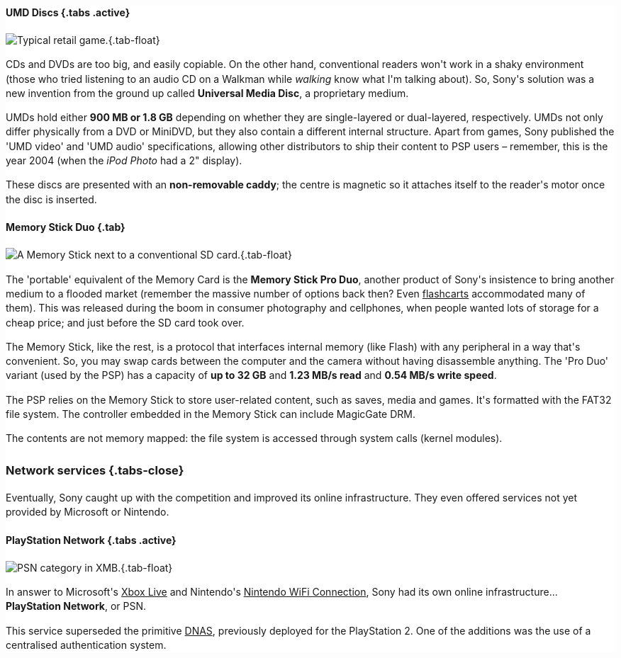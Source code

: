 #### UMD Discs {.tabs .active}

![Typical retail game.](retail.jpg){.tab-float}

CDs and DVDs are too big, and easily copiable. On the other hand, conventional readers won't work in a shaky environment (those who tried listening to an audio CD on a Walkman while *walking* know what I'm talking about). So, Sony's solution was a new invention from the ground up called **Universal Media Disc**, a proprietary medium.

UMDs hold either **900 MB or 1.8 GB** depending on whether they are single-layered or dual-layered, respectively. UMDs not only differ physically from a DVD or MiniDVD, but they also contain a different internal structure. Apart from games, Sony published the 'UMD video' and 'UMD audio' specifications, allowing other distributors to ship their content to PSP users – remember, this is the year 2004 (when the *iPod Photo* had a 2" display).

These discs are presented with an **non-removable caddy**; the centre is magnetic so it attaches itself to the reader's motor once the disc is inserted.

#### Memory Stick Duo {.tab}

![A Memory Stick next to a conventional SD card.](io/memory_stick.jpg){.tab-float}

The 'portable' equivalent of the Memory Card is the **Memory Stick Pro Duo**, another product of Sony's insistence to bring another medium to a flooded market (remember the massive number of options back then? Even [flashcarts](game-boy-advance#flashcarts) accommodated many of them). This was released during the boom in consumer photography and cellphones, when people wanted lots of storage for a cheap price; and just before the SD card took over.

The Memory Stick, like the rest, is a protocol that interfaces internal memory (like Flash) with any peripheral in a way that's convenient. So, you may swap cards between the computer and the camera without having disassemble anything. The 'Pro Duo' variant (used by the PSP) has a capacity of **up to 32 GB** and **1.23 MB/s read** and **0.54 MB/s write speed**.

The PSP relies on the Memory Stick to store user-related content, such as saves, media and games. It's formatted with the FAT32 file system. The controller embedded in the Memory Stick can include MagicGate DRM. 

The contents are not memory mapped: the file system is accessed through system calls (kernel modules).

### Network services {.tabs-close}

Eventually, Sony caught up with the competition and improved its online infrastructure. They even offered services not yet provided by Microsoft or Nintendo.

#### PlayStation Network {.tabs .active}

![PSN category in XMB.](xmb/network.jpg){.tab-float}

In answer to Microsoft's [Xbox Live](xbox#network-service) and Nintendo's [Nintendo WiFi Connection](nintendo-ds#network-service), Sony had its own online infrastructure... **PlayStation Network**, or PSN.

This service superseded the primitive [DNAS](playstation-2#network-service), previously deployed for the PlayStation 2. One of the additions was the use of a centralised authentication system.
